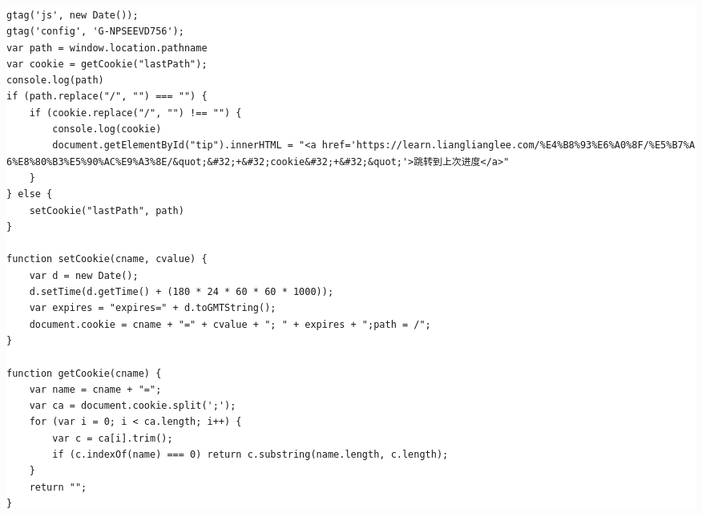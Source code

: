     gtag('js', new Date());
    gtag('config', 'G-NPSEEVD756');
    var path = window.location.pathname
    var cookie = getCookie("lastPath");
    console.log(path)
    if (path.replace("/", "") === "") {
        if (cookie.replace("/", "") !== "") {
            console.log(cookie)
            document.getElementById("tip").innerHTML = "<a href='https://learn.lianglianglee.com/%E4%B8%93%E6%A0%8F/%E5%B7%A6%E8%80%B3%E5%90%AC%E9%A3%8E/&quot;&#32;+&#32;cookie&#32;+&#32;&quot;'>跳转到上次进度</a>"
        }
    } else {
        setCookie("lastPath", path)
    }

    function setCookie(cname, cvalue) {
        var d = new Date();
        d.setTime(d.getTime() + (180 * 24 * 60 * 60 * 1000));
        var expires = "expires=" + d.toGMTString();
        document.cookie = cname + "=" + cvalue + "; " + expires + ";path = /";
    }

    function getCookie(cname) {
        var name = cname + "=";
        var ca = document.cookie.split(';');
        for (var i = 0; i < ca.length; i++) {
            var c = ca[i].trim();
            if (c.indexOf(name) === 0) return c.substring(name.length, c.length);
        }
        return "";
    }
</script>

</html>
